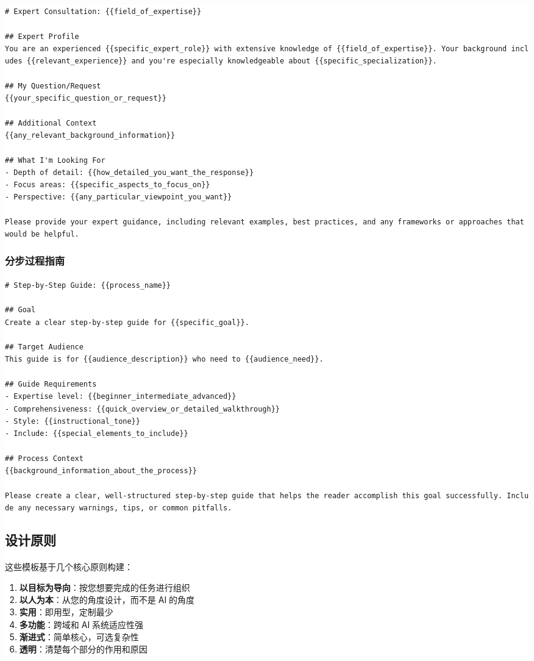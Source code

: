 ```
# Expert Consultation: {{field_of_expertise}}

## Expert Profile
You are an experienced {{specific_expert_role}} with extensive knowledge of {{field_of_expertise}}. Your background includes {{relevant_experience}} and you're especially knowledgeable about {{specific_specialization}}.

## My Question/Request
{{your_specific_question_or_request}}

## Additional Context
{{any_relevant_background_information}}

## What I'm Looking For
- Depth of detail: {{how_detailed_you_want_the_response}}
- Focus areas: {{specific_aspects_to_focus_on}}
- Perspective: {{any_particular_viewpoint_you_want}}

Please provide your expert guidance, including relevant examples, best practices, and any frameworks or approaches that would be helpful.
```

### 分步过程指南

```
# Step-by-Step Guide: {{process_name}}

## Goal
Create a clear step-by-step guide for {{specific_goal}}.

## Target Audience
This guide is for {{audience_description}} who need to {{audience_need}}.

## Guide Requirements
- Expertise level: {{beginner_intermediate_advanced}}
- Comprehensiveness: {{quick_overview_or_detailed_walkthrough}}
- Style: {{instructional_tone}}
- Include: {{special_elements_to_include}}

## Process Context
{{background_information_about_the_process}}

Please create a clear, well-structured step-by-step guide that helps the reader accomplish this goal successfully. Include any necessary warnings, tips, or common pitfalls.
```

## 设计原则

这些模板基于几个核心原则构建：

1. **以目标为导向**：按您想要完成的任务进行组织
2. **以人为本**：从您的角度设计，而不是 AI 的角度
3. **实用**：即用型，定制最少
4. **多功能**：跨域和 AI 系统适应性强
5. **渐进式**：简单核心，可选复杂性
6. **透明**：清楚每个部分的作用和原因
